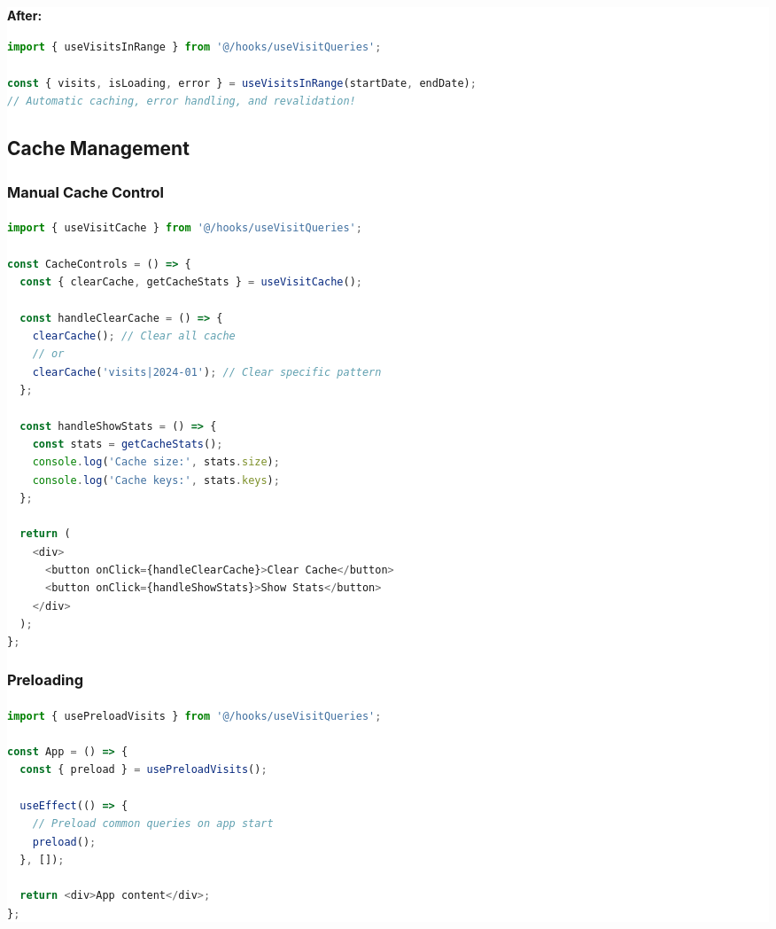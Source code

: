 **After:**
```typescript
import { useVisitsInRange } from '@/hooks/useVisitQueries';

const { visits, isLoading, error } = useVisitsInRange(startDate, endDate);
// Automatic caching, error handling, and revalidation!
```

## Cache Management

### Manual Cache Control

```typescript
import { useVisitCache } from '@/hooks/useVisitQueries';

const CacheControls = () => {
  const { clearCache, getCacheStats } = useVisitCache();
  
  const handleClearCache = () => {
    clearCache(); // Clear all cache
    // or
    clearCache('visits|2024-01'); // Clear specific pattern
  };
  
  const handleShowStats = () => {
    const stats = getCacheStats();
    console.log('Cache size:', stats.size);
    console.log('Cache keys:', stats.keys);
  };
  
  return (
    <div>
      <button onClick={handleClearCache}>Clear Cache</button>
      <button onClick={handleShowStats}>Show Stats</button>
    </div>
  );
};
```

### Preloading

```typescript
import { usePreloadVisits } from '@/hooks/useVisitQueries';

const App = () => {
  const { preload } = usePreloadVisits();
  
  useEffect(() => {
    // Preload common queries on app start
    preload();
  }, []);
  
  return <div>App content</div>;
};
```
